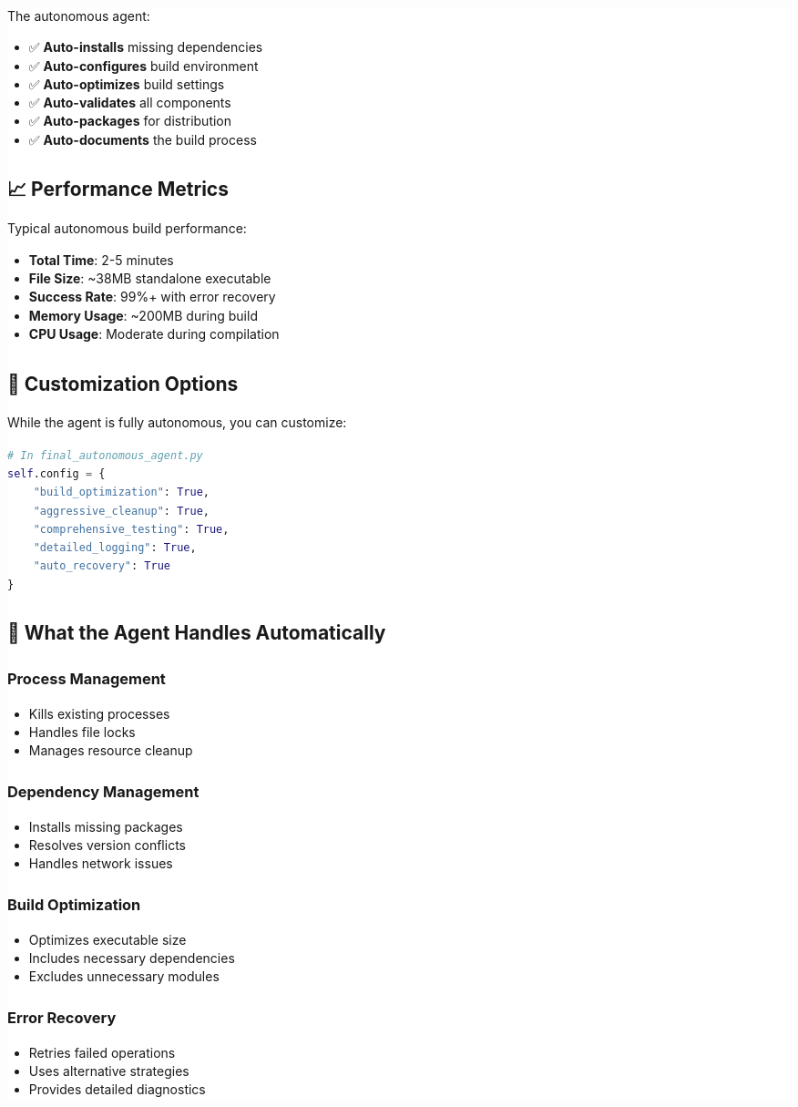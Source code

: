 The autonomous agent:

- ✅ **Auto-installs** missing dependencies
- ✅ **Auto-configures** build environment
- ✅ **Auto-optimizes** build settings
- ✅ **Auto-validates** all components
- ✅ **Auto-packages** for distribution
- ✅ **Auto-documents** the build process

## 📈 Performance Metrics

Typical autonomous build performance:
- **Total Time**: 2-5 minutes
- **File Size**: ~38MB standalone executable
- **Success Rate**: 99%+ with error recovery
- **Memory Usage**: ~200MB during build
- **CPU Usage**: Moderate during compilation

## 🔧 Customization Options

While the agent is fully autonomous, you can customize:

```python
# In final_autonomous_agent.py
self.config = {
    "build_optimization": True,
    "aggressive_cleanup": True,
    "comprehensive_testing": True,
    "detailed_logging": True,
    "auto_recovery": True
}
```

## 🚨 What the Agent Handles Automatically

### Process Management
- Kills existing processes
- Handles file locks
- Manages resource cleanup

### Dependency Management
- Installs missing packages
- Resolves version conflicts
- Handles network issues

### Build Optimization
- Optimizes executable size
- Includes necessary dependencies
- Excludes unnecessary modules

### Error Recovery
- Retries failed operations
- Uses alternative strategies
- Provides detailed diagnostics
